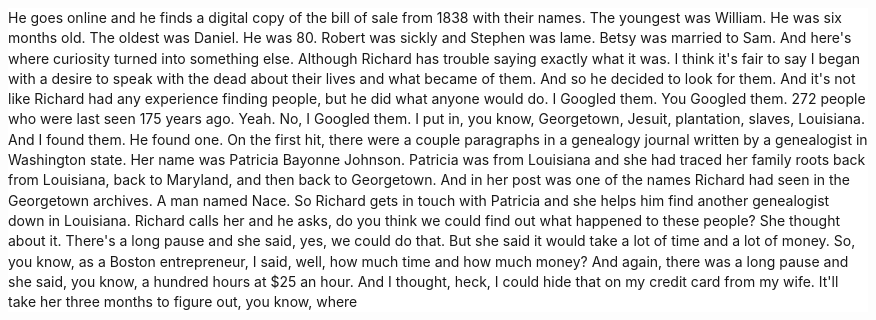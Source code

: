 He goes online and he finds
a digital copy of the bill of sale
from 1838
with their names.
The youngest was William. He was six months old.
The oldest was Daniel.
He was 80. Robert
was sickly and Stephen
was lame. Betsy was
married to Sam.
And here's where curiosity turned
into something else.
Although Richard has trouble saying exactly
what it was. I think it's fair
to say I began with a desire to speak with
the dead about their lives
and what became of them.
And so he decided to look for them.
And it's not like Richard had any experience
finding people, but he did
what anyone would do. I Googled them.
You Googled them.
272 people who were last
seen 175 years ago.
Yeah. No, I Googled them.
I put in, you know, Georgetown,
Jesuit, plantation,
slaves, Louisiana.
And I found them.
He found one.
On the first hit,
there were a couple paragraphs in a genealogy
journal written by a genealogist
in Washington state.
Her name was Patricia Bayonne
Johnson. Patricia was from
Louisiana and she had traced her
family roots back from Louisiana,
back to Maryland, and then
back to Georgetown.
And in her post was one of the names
Richard had seen in the Georgetown archives.
A man named Nace.
So Richard gets in touch
with Patricia and she helps him find
another genealogist down in Louisiana.
Richard calls her and
he asks, do you think we could find out
what happened to these people?
She thought about it.
There's a long pause and she said, yes,
we could do that.
But she said it would take a lot of
time and a lot of money.
So, you know, as a Boston
entrepreneur, I said, well, how much
time and how much money?
And again, there was a long pause
and she said, you know,
a hundred hours at $25
an hour. And I thought, heck,
I could hide that on my credit card from my wife.
It'll take her three
months to figure out, you know, where